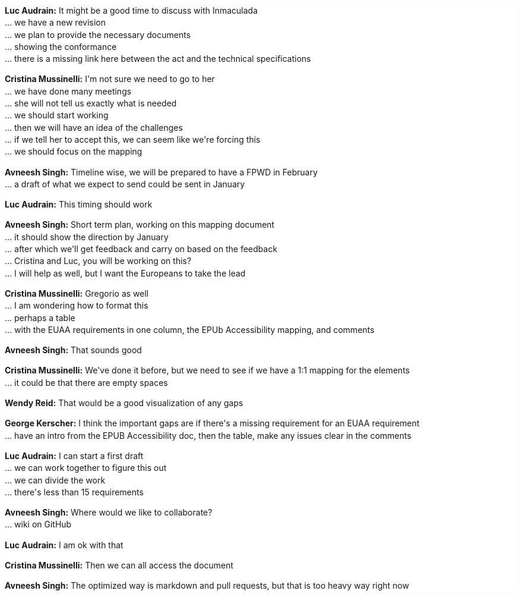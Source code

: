 **Luc Audrain:** It might be a good time to discuss with Inmaculada  
… we have a new revision  
… we plan to provide the necessary documents  
… showing the conformance  
… there is a missing link here between the act and the technical specifications  

**Cristina Mussinelli:** I'm not sure we need to go to her  
… we have done many meetings  
… she will not tell us exactly what is needed  
… we should start working  
… then we will have an idea of the challenges  
… if we tell her to accept this, we can seem like we're forcing this  
… we should focus on the mapping  

**Avneesh Singh:** Timeline wise, we will be prepared to have a FPWD in February  
… a draft of what we expect to send could be sent in January  

**Luc Audrain:** This timing should work  

**Avneesh Singh:** Short term plan, working on this mapping document  
… it should show the direction by January  
… after which we'll get feedback and carry on based on the feedback  
… Cristina and Luc, you will be working on this?  
… I will help as well, but I want the Europeans to take the lead  

**Cristina Mussinelli:** Gregorio as well  
… I am wondering how to format this  
… perhaps a table  
… with the EUAA requirements in one column, the EPUb Accessibility mapping, and comments  

**Avneesh Singh:** That sounds good  

**Cristina Mussinelli:** We've done it before, but we need to see if we have a 1:1 mapping for the elements  
… it could be that there are empty spaces  

**Wendy Reid:** That would be a good visualization of any gaps  

**George Kerscher:** I think the important gaps are if there's a missing requirement for an EUAA requirement  
… have an intro from the EPUB Accessibility doc, then the table, make any issues clear in the comments  

**Luc Audrain:** I can start a first draft  
… we can work together to figure this out  
… we can divide the work  
… there's less than 15 requirements  

**Avneesh Singh:** Where would we like to collaborate?  
… wiki on GitHub  

**Luc Audrain:** I am ok with that  

**Cristina Mussinelli:** Then we can all access the document  

**Avneesh Singh:** The optimized way is markdown and pull requests, but that is too heavy way right now  
